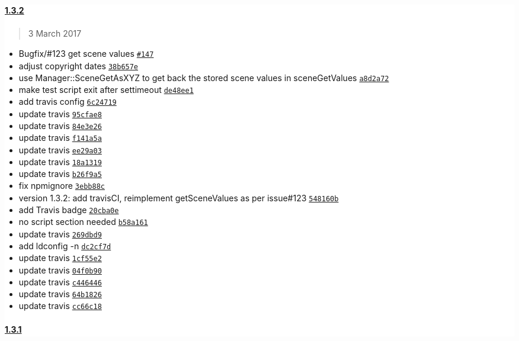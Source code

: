 #### [1.3.2](https://github.com/OpenZWave/node-openzwave-shared/compare/1.3.1...1.3.2)

> 3 March 2017

- Bugfix/#123 get scene values [`#147`](https://github.com/OpenZWave/node-openzwave-shared/pull/147)
- adjust copyright dates [`38b657e`](https://github.com/OpenZWave/node-openzwave-shared/commit/38b657e21744c2251dfd9737a91664824495b4c5)
- use Manager::SceneGetAsXYZ to get back the stored scene values in sceneGetValues [`a8d2a72`](https://github.com/OpenZWave/node-openzwave-shared/commit/a8d2a721ea67e805bc2732430251f8617511821d)
- make test script exit after settimeout [`de48ee1`](https://github.com/OpenZWave/node-openzwave-shared/commit/de48ee1d3178b4b48c47b9f7e51cfaf11bf2021a)
- add travis config [`6c24719`](https://github.com/OpenZWave/node-openzwave-shared/commit/6c247195ee4ce788987c22ee3b82766fd8b5a295)
- update travis [`95cfae8`](https://github.com/OpenZWave/node-openzwave-shared/commit/95cfae8ae112637646b1ef4dffbdac24eb01feeb)
- update travis [`84e3e26`](https://github.com/OpenZWave/node-openzwave-shared/commit/84e3e264014a906c38ef6af4542273f17957997b)
- update travis [`f141a5a`](https://github.com/OpenZWave/node-openzwave-shared/commit/f141a5a9310163011a62d0893807f02d4fc7bf32)
- update travis [`ee29a03`](https://github.com/OpenZWave/node-openzwave-shared/commit/ee29a038414e60e24bd0774f54c37b45609aa689)
- update travis [`18a1319`](https://github.com/OpenZWave/node-openzwave-shared/commit/18a131901422651e67c649e3ab74944f6ae22842)
- update travis [`b26f9a5`](https://github.com/OpenZWave/node-openzwave-shared/commit/b26f9a5708137128d93ab371f834c0e1f852be1b)
- fix npmignore [`3ebb88c`](https://github.com/OpenZWave/node-openzwave-shared/commit/3ebb88cece45162d4f08e0d50544ab93b48a90fb)
- version 1.3.2: add travisCI, reimplement getSceneValues as per issue#123 [`548160b`](https://github.com/OpenZWave/node-openzwave-shared/commit/548160b1adef5dd1c80f80260c9ab6fd79e8089e)
- add Travis badge [`20cba0e`](https://github.com/OpenZWave/node-openzwave-shared/commit/20cba0e601c44ac7e47ca29a6512e60277022605)
- no script section needed [`b58a161`](https://github.com/OpenZWave/node-openzwave-shared/commit/b58a1615f256a35c9e1929fa0b71e63f12200216)
- update travis [`269dbd9`](https://github.com/OpenZWave/node-openzwave-shared/commit/269dbd9f025173f2a9df6f91a39e66369ec3ff58)
- add ldconfig -n [`dc2cf7d`](https://github.com/OpenZWave/node-openzwave-shared/commit/dc2cf7ddf1fb9ccefef378d56560463cd8dbde6f)
- update travis [`1cf55e2`](https://github.com/OpenZWave/node-openzwave-shared/commit/1cf55e29d24e8513fd3d796956506da8e096b16a)
- update travis [`04f0b90`](https://github.com/OpenZWave/node-openzwave-shared/commit/04f0b901f6d73d97d2dd5249eee7c74df366f1bf)
- update travis [`c446446`](https://github.com/OpenZWave/node-openzwave-shared/commit/c446446dd5c71a10f8df3e3ceee9c8d75e0a142e)
- update travis [`64b1826`](https://github.com/OpenZWave/node-openzwave-shared/commit/64b18266390034f185219ad3a61d3c7e16a272c7)
- update travis [`cc66c18`](https://github.com/OpenZWave/node-openzwave-shared/commit/cc66c1822655175244b207728a53f2aee2bb7d02)

#### [1.3.1](https://github.com/OpenZWave/node-openzwave-shared/compare/1.3.0...1.3.1)
